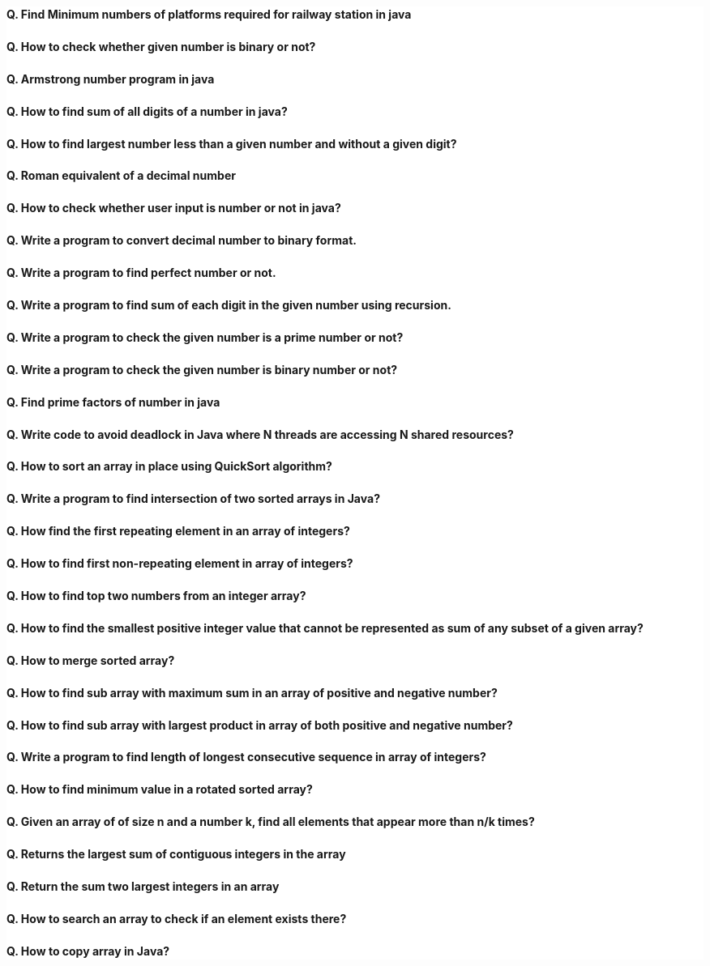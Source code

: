 #### Q. Find Minimum numbers of platforms required for railway station in java
#### Q. How to check whether given number is binary or not?
#### Q. Armstrong number program in java
#### Q. How to find sum of all digits of a number in java?
#### Q. How to find largest number less than a given number and without a given digit?
#### Q. Roman equivalent of a decimal number
#### Q. How to check whether user input is number or not in java?
#### Q. Write a program to convert decimal number to binary format.
#### Q. Write a program to find perfect number or not.
#### Q. Write a program to find sum of each digit in the given number using recursion.
#### Q. Write a program to check the given number is a prime number or not?
#### Q. Write a program to check the given number is binary number or not?
#### Q. Find prime factors of number in java
#### Q. Write code to avoid deadlock in Java where N threads are accessing N shared resources?
#### Q. How to sort an array in place using QuickSort algorithm?
#### Q. Write a program to find intersection of two sorted arrays in Java?
#### Q. How find the first repeating element in an array of integers?
#### Q. How to find first non-repeating element in array of integers?
#### Q. How to find top two numbers from an integer array?
#### Q. How to find the smallest positive integer value that cannot be represented as sum of any subset of a given array?
#### Q. How to merge sorted array?
#### Q. How to find sub array with maximum sum in an array of positive and negative number?
#### Q. How to find sub array with largest product in array of both positive and negative number?
#### Q. Write a program to find length of longest consecutive sequence in array of integers?
#### Q. How to find minimum value in a rotated sorted array?
#### Q. Given an array of of size n and a number k, find all elements that appear more than n/k times?
#### Q. Returns the largest sum of contiguous integers in the array
#### Q. Return the sum two largest integers in an array
#### Q. How to search an array to check if an element exists there?
#### Q. How to copy array in Java?